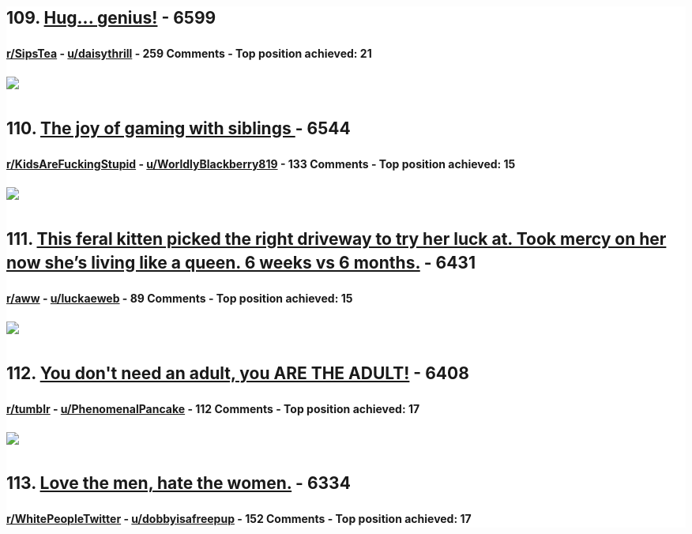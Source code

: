 ## 109. [Hug... genius!](http://reddit.com/r/SipsTea/comments/1831r4n/hug_genius/) - 6599
#### [r/SipsTea](http://reddit.com/r/SipsTea) - [u/daisythrill](http://reddit.com/u/daisythrill) - 259 Comments - Top position achieved: 21

<a href="https://v.redd.it/1fj28bg5zc2c1"><img src="https://external-preview.redd.it/N243ZTd6MDZ6YzJjMeAHAn1YIciHsUJkuAn5QMA2lxgNBoxfOjyageAvim2m.png?width=140&amp;height=140&amp;crop=140:140,smart&amp;format=jpg&amp;v=enabled&amp;lthumb=true&amp;s=fbb9d87be567135aee90e58829e11038fce762fd"></img></a>

## 110. [The joy of gaming with siblings ](http://reddit.com/r/KidsAreFuckingStupid/comments/182kmqy/the_joy_of_gaming_with_siblings/) - 6544
#### [r/KidsAreFuckingStupid](http://reddit.com/r/KidsAreFuckingStupid) - [u/WorldlyBlackberry819](http://reddit.com/u/WorldlyBlackberry819) - 133 Comments - Top position achieved: 15

<a href="https://v.redd.it/0a2xzy8se82c1"><img src="https://external-preview.redd.it/ZHhkNDN1eHJlODJjMZCbD0R8_DQgXnft957byjSRY_chvtOeJAGmHnfpEt9q.png?width=140&amp;height=140&amp;crop=140:140,smart&amp;format=jpg&amp;v=enabled&amp;lthumb=true&amp;s=55a2933d8963a0ab6130cc4715f335ca70df8224"></img></a>

## 111. [This feral kitten picked the right driveway to try her luck at. Took mercy on her now she’s living like a queen. 6 weeks vs 6 months.](http://reddit.com/r/aww/comments/1835wgy/this_feral_kitten_picked_the_right_driveway_to/) - 6431
#### [r/aww](http://reddit.com/r/aww) - [u/luckaeweb](http://reddit.com/u/luckaeweb) - 89 Comments - Top position achieved: 15

<a href="https://i.redd.it/dsponjyivd2c1.jpg"><img src="https://b.thumbs.redditmedia.com/BviA98-7KTiRIz-BJyesjBFXsFohTiK5Trp8DvrSEOI.jpg"></img></a>

## 112. [You don't need an adult, you ARE THE ADULT!](http://reddit.com/r/tumblr/comments/182j38w/you_dont_need_an_adult_you_are_the_adult/) - 6408
#### [r/tumblr](http://reddit.com/r/tumblr) - [u/PhenomenalPancake](http://reddit.com/u/PhenomenalPancake) - 112 Comments - Top position achieved: 17

<a href="https://i.redd.it/n2a9j4xbz72c1.jpg"><img src="https://b.thumbs.redditmedia.com/dvIjZTYcgO_mOVh5Hy_DNWeYw0IzMKH2wiqr3FMeqgk.jpg"></img></a>

## 113. [Love the men, hate the women.](http://reddit.com/r/WhitePeopleTwitter/comments/182tzl1/love_the_men_hate_the_women/) - 6334
#### [r/WhitePeopleTwitter](http://reddit.com/r/WhitePeopleTwitter) - [u/dobbyisafreepup](http://reddit.com/u/dobbyisafreepup) - 152 Comments - Top position achieved: 17
